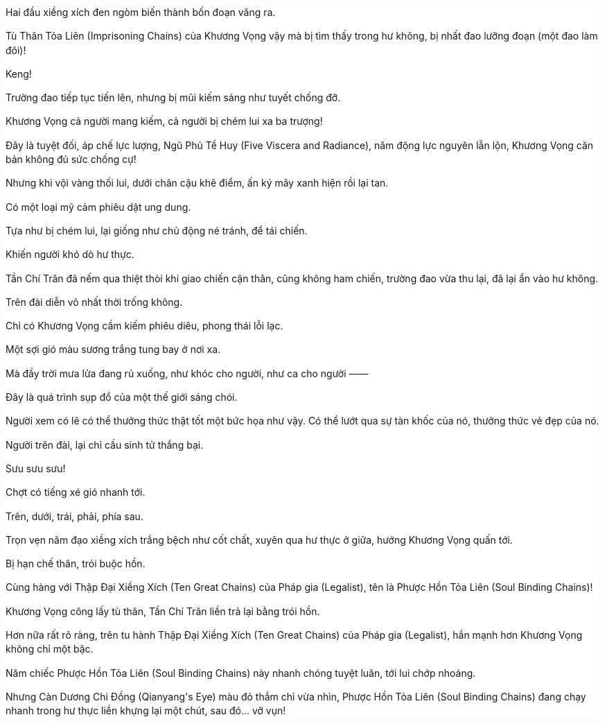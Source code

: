 Hai đầu xiềng xích đen ngòm biến thành bốn đoạn văng ra.

Tù Thân Tỏa Liên (Imprisoning Chains) của Khương Vọng vậy mà bị tìm thấy trong hư không, bị nhất đao lưỡng đoạn (một đao làm đôi)!

Keng!

Trường đao tiếp tục tiến lên, nhưng bị mũi kiếm sáng như tuyết chống đỡ.

Khương Vọng cả người mang kiếm, cả người bị chém lui xa ba trượng!

Đây là tuyệt đối, áp chế lực lượng, Ngũ Phủ Tề Huy (Five Viscera and Radiance), năm động lực nguyên lẫn lộn, Khương Vọng căn bản không đủ sức chống cự!

Nhưng khi vội vàng thối lui, dưới chân cậu khẽ điểm, ấn ký mây xanh hiện rồi lại tan.

Có một loại mỹ cảm phiêu dật ung dung.

Tựa như bị chém lui, lại giống như chủ động né tránh, để tái chiến.

Khiến người khó dò hư thực.

Tần Chí Trăn đã nếm qua thiệt thòi khi giao chiến cận thân, cũng không ham chiến, trường đao vừa thu lại, đã lại ẩn vào hư không.

Trên đài diễn võ nhất thời trống không.

Chỉ có Khương Vọng cầm kiếm phiêu diêu, phong thái lỗi lạc.

Một sợi gió màu sương trắng tung bay ở nơi xa.

Mà đầy trời mưa lửa đang rủ xuống, như khóc cho người, như ca cho người ——

Đây là quá trình sụp đổ của một thế giới sáng chói.

Người xem có lẽ có thể thưởng thức thật tốt một bức họa như vậy. Có thể lướt qua sự tàn khốc của nó, thưởng thức vẻ đẹp của nó.

Người trên đài, lại chỉ cầu sinh tử thắng bại.

Sưu sưu sưu!

Chợt có tiếng xé gió nhanh tới.

Trên, dưới, trái, phải, phía sau.

Trọn vẹn năm đạo xiềng xích trắng bệch như cốt chất, xuyên qua hư thực ở giữa, hướng Khương Vọng quấn tới.

Bị hạn chế thân, trói buộc hồn.

Cùng hàng với Thập Đại Xiềng Xích (Ten Great Chains) của Pháp gia (Legalist), tên là Phược Hồn Tỏa Liên (Soul Binding Chains)!

Khương Vọng công lấy tù thân, Tần Chí Trăn liền trả lại bằng trói hồn.

Hơn nữa rất rõ ràng, trên tu hành Thập Đại Xiềng Xích (Ten Great Chains) của Pháp gia (Legalist), hắn mạnh hơn Khương Vọng không chỉ một bậc.

Năm chiếc Phược Hồn Tỏa Liên (Soul Binding Chains) này nhanh chóng tuyệt luân, tới lui chớp nhoáng.

Nhưng Càn Dương Chi Đồng (Qianyang's Eye) màu đỏ thắm chỉ vừa nhìn, Phược Hồn Tỏa Liên (Soul Binding Chains) đang chạy nhanh trong hư thực liền khựng lại một chút, sau đó... vỡ vụn!
